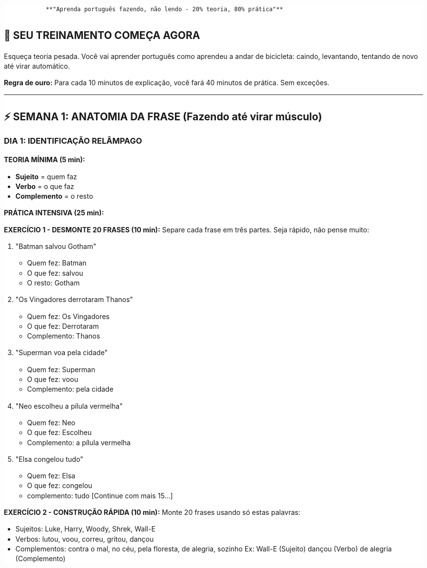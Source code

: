 				**"Aprenda português fazendo, não lendo - 20% teoria, 80% prática"**

## 🥊 **SEU TREINAMENTO COMEÇA AGORA**

Esqueça teoria pesada. Você vai aprender português como aprendeu a andar de bicicleta: caindo, levantando, tentando de novo até virar automático. 

**Regra de ouro:** Para cada 10 minutos de explicação, você fará 40 minutos de prática. Sem exceções.

---

## ⚡ **SEMANA 1: ANATOMIA DA FRASE (Fazendo até virar músculo)**

### **DIA 1: IDENTIFICAÇÃO RELÂMPAGO**

**TEORIA MÍNIMA (5 min):**
- **Sujeito** = quem faz
- **Verbo** = o que faz  
- **Complemento** = o resto

**PRÁTICA INTENSIVA (25 min):**

**EXERCÍCIO 1 - DESMONTE 20 FRASES (10 min):**
Separe cada frase em três partes. Seja rápido, não pense muito:

1. "Batman salvou Gotham"
   - Quem fez: Batman
   - O que fez: salvou
   - O resto: Gotham

1. "Os Vingadores derrotaram Thanos"
   - Quem fez: Os Vingadores
   - O que fez: Derrotaram
   - Complemento: Thanos
1. "Superman voa pela cidade"
   - Quem fez: Superman
   - O que fez: voou
   - Complemento: pela cidade
1. "Neo escolheu a pílula vermelha"
   - Quem fez: Neo
   - O que fez: Escolheu
   - Complemento: a pílula vermelha
1. "Elsa congelou tudo"
   - Quem fez: Elsa
   - O que fez: congelou
   - complemento: tudo
[Continue com mais 15...]

**EXERCÍCIO 2 - CONSTRUÇÃO RÁPIDA (10 min):**
Monte 20 frases usando só estas palavras:
- Sujeitos: Luke, Harry, Woody, Shrek, Wall-E
- Verbos: lutou, voou, correu, gritou, dançou
- Complementos: contra o mal, no céu, pela floresta, de alegria, sozinho
Ex: Wall-E (Sujeito) dançou (Verbo) de alegria (Complemento)
